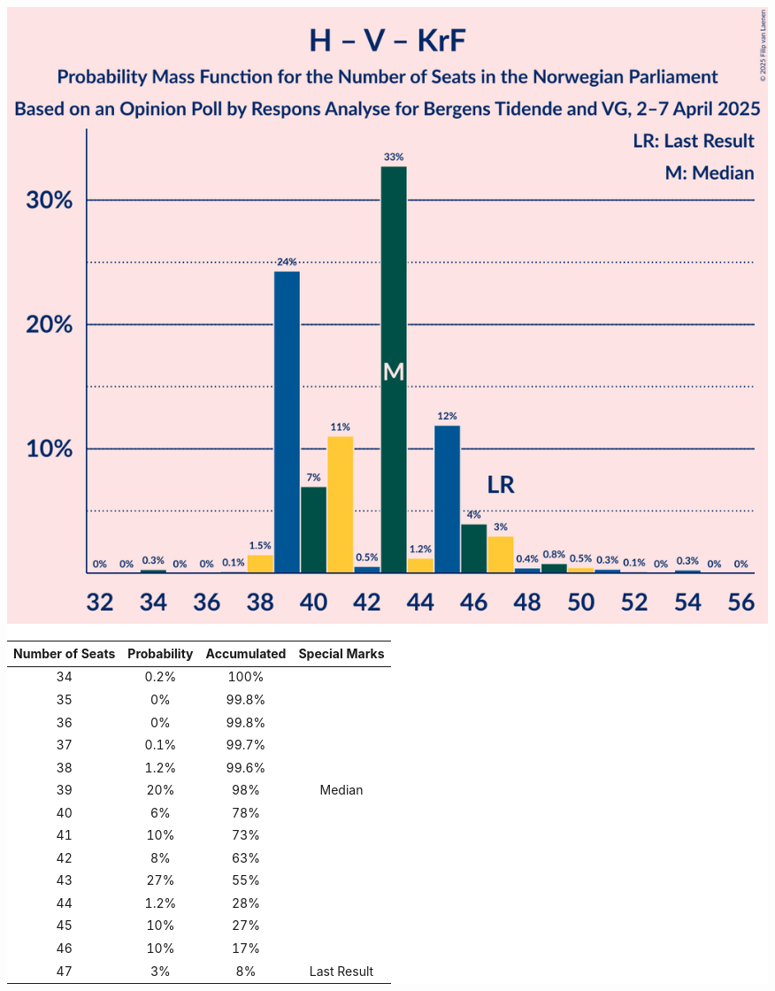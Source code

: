 ![Graph with seats probability mass function not yet produced](2025-04-07-ResponsAnalyse-coalitions-seats-pmf-h–v–krf.png "Seats Probability Mass Function")

| Number of Seats | Probability | Accumulated | Special Marks |
|:---------------:|:-----------:|:-----------:|:-------------:|
| 34 | 0.2% | 100% |  |
| 35 | 0% | 99.8% |  |
| 36 | 0% | 99.8% |  |
| 37 | 0.1% | 99.7% |  |
| 38 | 1.2% | 99.6% |  |
| 39 | 20% | 98% | Median |
| 40 | 6% | 78% |  |
| 41 | 10% | 73% |  |
| 42 | 8% | 63% |  |
| 43 | 27% | 55% |  |
| 44 | 1.2% | 28% |  |
| 45 | 10% | 27% |  |
| 46 | 10% | 17% |  |
| 47 | 3% | 8% | Last Result |